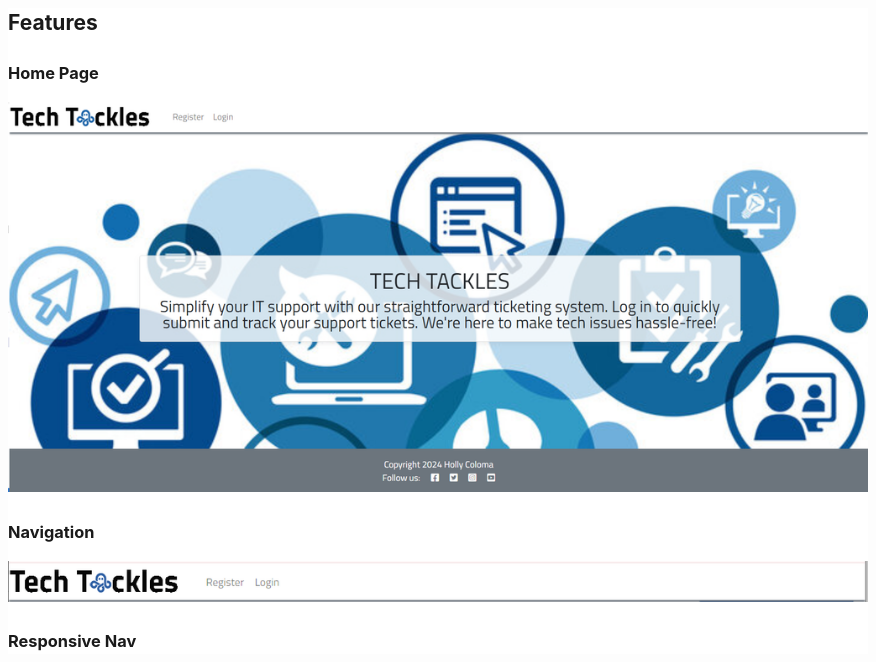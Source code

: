 ## Features
### Home Page
![Home Page](static/images/site_homepage.PNG)

### Navigation
![Navigation Bar](static/images/site_navigationbar.PNG)

### Responsive Nav